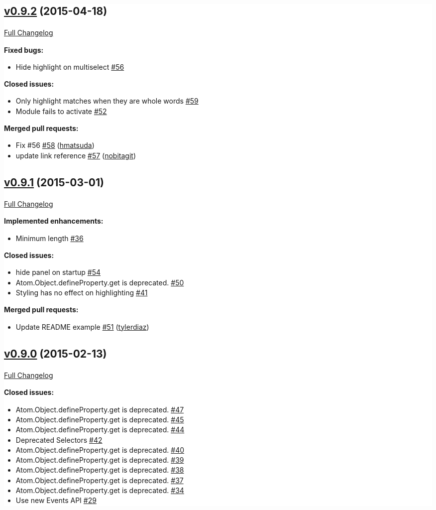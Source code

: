 ## [v0.9.2](https://github.com/richrace/highlight-selected/tree/v0.9.2) (2015-04-18)

[Full Changelog](https://github.com/richrace/highlight-selected/compare/v0.9.1...v0.9.2)

**Fixed bugs:**

- Hide highlight on multiselect [\#56](https://github.com/richrace/highlight-selected/issues/56)

**Closed issues:**

- Only highlight matches when they are whole words [\#59](https://github.com/richrace/highlight-selected/issues/59)
- Module fails to activate [\#52](https://github.com/richrace/highlight-selected/issues/52)

**Merged pull requests:**

- Fix \#56 [\#58](https://github.com/richrace/highlight-selected/pull/58) ([hmatsuda](https://github.com/hmatsuda))
- update link reference [\#57](https://github.com/richrace/highlight-selected/pull/57) ([nobitagit](https://github.com/nobitagit))

## [v0.9.1](https://github.com/richrace/highlight-selected/tree/v0.9.1) (2015-03-01)

[Full Changelog](https://github.com/richrace/highlight-selected/compare/v0.9.0...v0.9.1)

**Implemented enhancements:**

- Minimum length [\#36](https://github.com/richrace/highlight-selected/issues/36)

**Closed issues:**

- hide panel on startup [\#54](https://github.com/richrace/highlight-selected/issues/54)
- Atom.Object.defineProperty.get is deprecated. [\#50](https://github.com/richrace/highlight-selected/issues/50)
- Styling has no effect on highlighting [\#41](https://github.com/richrace/highlight-selected/issues/41)

**Merged pull requests:**

- Update README example [\#51](https://github.com/richrace/highlight-selected/pull/51) ([tylerdiaz](https://github.com/tylerdiaz))

## [v0.9.0](https://github.com/richrace/highlight-selected/tree/v0.9.0) (2015-02-13)

[Full Changelog](https://github.com/richrace/highlight-selected/compare/v0.8.0...v0.9.0)

**Closed issues:**

- Atom.Object.defineProperty.get is deprecated. [\#47](https://github.com/richrace/highlight-selected/issues/47)
- Atom.Object.defineProperty.get is deprecated. [\#45](https://github.com/richrace/highlight-selected/issues/45)
- Atom.Object.defineProperty.get is deprecated. [\#44](https://github.com/richrace/highlight-selected/issues/44)
- Deprecated Selectors [\#42](https://github.com/richrace/highlight-selected/issues/42)
- Atom.Object.defineProperty.get is deprecated. [\#40](https://github.com/richrace/highlight-selected/issues/40)
- Atom.Object.defineProperty.get is deprecated. [\#39](https://github.com/richrace/highlight-selected/issues/39)
- Atom.Object.defineProperty.get is deprecated. [\#38](https://github.com/richrace/highlight-selected/issues/38)
- Atom.Object.defineProperty.get is deprecated. [\#37](https://github.com/richrace/highlight-selected/issues/37)
- Atom.Object.defineProperty.get is deprecated. [\#34](https://github.com/richrace/highlight-selected/issues/34)
- Use new Events API [\#29](https://github.com/richrace/highlight-selected/issues/29)